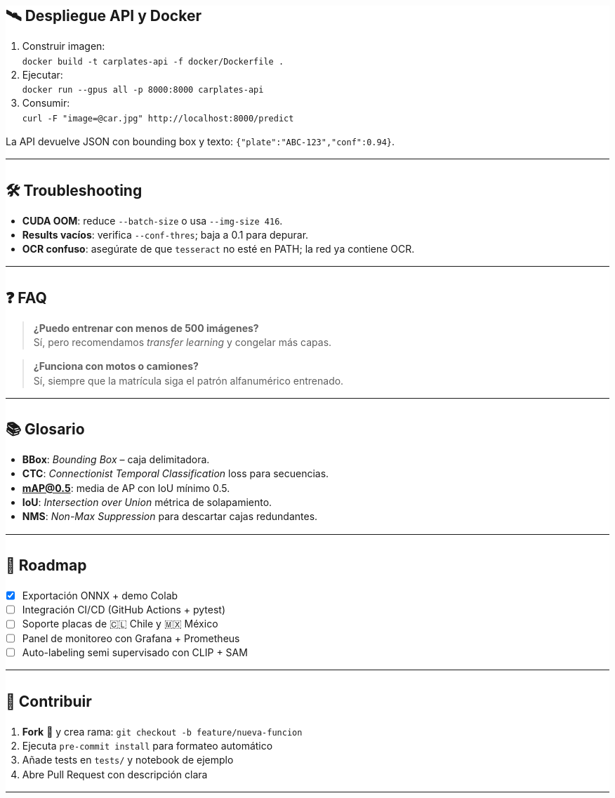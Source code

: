 
## 🛰️ Despliegue API y Docker
1. Construir imagen:  
   `docker build -t carplates-api -f docker/Dockerfile .`
2. Ejecutar:  
   `docker run --gpus all -p 8000:8000 carplates-api`
3. Consumir:  
   `curl -F "image=@car.jpg" http://localhost:8000/predict`

La API devuelve JSON con bounding box y texto: `{"plate":"ABC-123","conf":0.94}`.

---

## 🛠️ Troubleshooting
- **CUDA OOM**: reduce `--batch-size` o usa `--img-size 416`.  
- **Results vacíos**: verifica `--conf-thres`; baja a 0.1 para depurar.  
- **OCR confuso**: asegúrate de que `tesseract` no esté en PATH; la red ya contiene OCR.

---

## ❓ FAQ
> **¿Puedo entrenar con menos de 500 imágenes?**  
> Sí, pero recomendamos *transfer learning* y congelar más capas.

> **¿Funciona con motos o camiones?**  
> Sí, siempre que la matrícula siga el patrón alfanumérico entrenado.

---

## 📚 Glosario
- **BBox**: *Bounding Box* – caja delimitadora.  
- **CTC**: *Connectionist Temporal Classification* loss para secuencias.  
- **mAP@0.5**: media de AP con IoU mínimo 0.5.  
- **IoU**: *Intersection over Union* métrica de solapamiento.  
- **NMS**: *Non-Max Suppression* para descartar cajas redundantes.

---

## 🚧 Roadmap
- [x] Exportación ONNX + demo Colab  
- [ ] Integración CI/CD (GitHub Actions + pytest)  
- [ ] Soporte placas de 🇨🇱 Chile y 🇲🇽 México  
- [ ] Panel de monitoreo con Grafana + Prometheus  
- [ ] Auto-labeling semi supervisado con CLIP + SAM

---

## 🤝 Contribuir
1. **Fork** 🍴 y crea rama: `git checkout -b feature/nueva-funcion`  
2. Ejecuta `pre-commit install` para formateo automático  
3. Añade tests en `tests/` y notebook de ejemplo  
4. Abre Pull Request con descripción clara

---